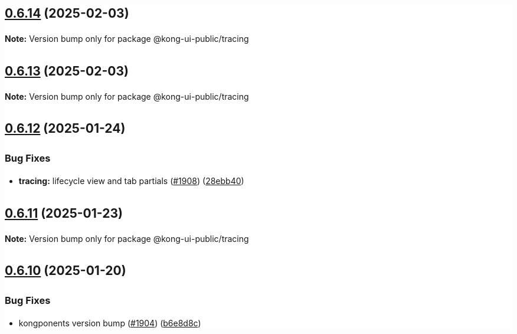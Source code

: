 
## [0.6.14](https://github.com/Kong/public-ui-components/compare/@kong-ui-public/tracing@0.6.13...@kong-ui-public/tracing@0.6.14) (2025-02-03)

**Note:** Version bump only for package @kong-ui-public/tracing





## [0.6.13](https://github.com/Kong/public-ui-components/compare/@kong-ui-public/tracing@0.6.12...@kong-ui-public/tracing@0.6.13) (2025-02-03)

**Note:** Version bump only for package @kong-ui-public/tracing





## [0.6.12](https://github.com/Kong/public-ui-components/compare/@kong-ui-public/tracing@0.6.11...@kong-ui-public/tracing@0.6.12) (2025-01-24)


### Bug Fixes

* **tracing:** lifecycle view and tab partials ([#1908](https://github.com/Kong/public-ui-components/issues/1908)) ([28ebb40](https://github.com/Kong/public-ui-components/commit/28ebb40e20e9743c171726e0c407a9d4c4942a0f))





## [0.6.11](https://github.com/Kong/public-ui-components/compare/@kong-ui-public/tracing@0.6.10...@kong-ui-public/tracing@0.6.11) (2025-01-23)

**Note:** Version bump only for package @kong-ui-public/tracing





## [0.6.10](https://github.com/Kong/public-ui-components/compare/@kong-ui-public/tracing@0.6.9...@kong-ui-public/tracing@0.6.10) (2025-01-20)


### Bug Fixes

* kongponents version bump ([#1904](https://github.com/Kong/public-ui-components/issues/1904)) ([b6e8d8c](https://github.com/Kong/public-ui-components/commit/b6e8d8c035da30f2f29983ca117bcdc461a5f30c))


